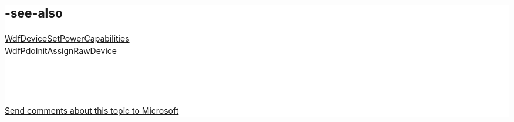 ## -see-also
<dl>
<dt>
<a href="https://msdn.microsoft.com/library/windows/hardware/ff546901">WdfDeviceSetPowerCapabilities</a>
</dt>
<dt>
<a href="https://msdn.microsoft.com/library/windows/hardware/ff548802">WdfPdoInitAssignRawDevice</a>
</dt>
</dl>
<p> </p>
<p> </p>
<p><a href="mailto:wsddocfb@microsoft.com?subject=Documentation%20feedback [wdf\wdf]:%20WDF_DEVICE_PNP_CAPABILITIES structure%20 RELEASE:%20(11/2/2017)&amp;body=%0A%0APRIVACY STATEMENT%0A%0AWe use your feedback to improve the documentation. We don't use your email address for any other purpose, and we'll remove your email address from our system after the issue that you're reporting is fixed. While we're working to fix this issue, we might send you an email message to ask for more info. Later, we might also send you an email message to let you know that we've addressed your feedback.%0A%0AFor more info about Microsoft's privacy policy, see http://privacy.microsoft.com/en-us/default.aspx." title="Send comments about this topic to Microsoft">Send comments about this topic to Microsoft</a></p>
